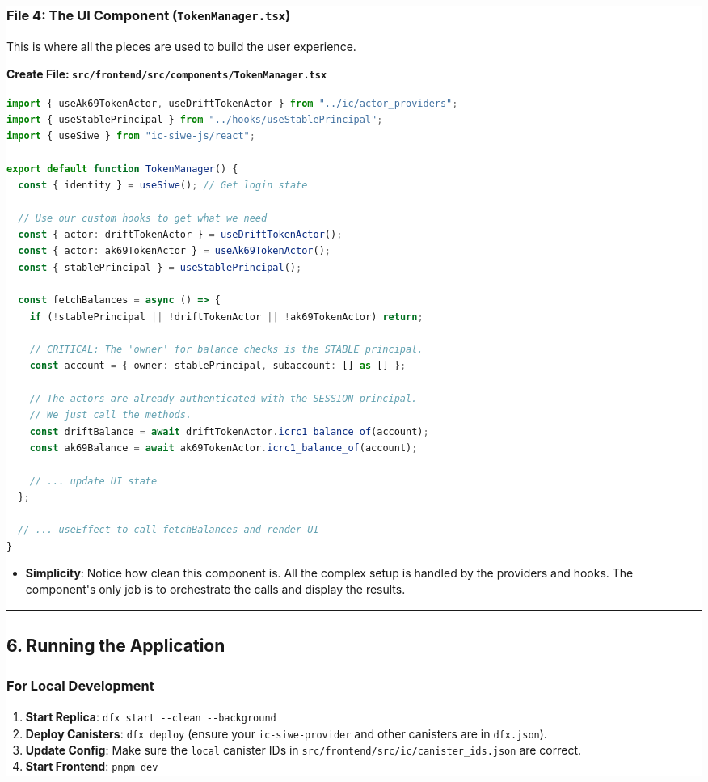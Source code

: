 ### File 4: The UI Component (`TokenManager.tsx`)

This is where all the pieces are used to build the user experience.

**Create File: `src/frontend/src/components/TokenManager.tsx`**

```typescript
import { useAk69TokenActor, useDriftTokenActor } from "../ic/actor_providers";
import { useStablePrincipal } from "../hooks/useStablePrincipal";
import { useSiwe } from "ic-siwe-js/react";

export default function TokenManager() {
  const { identity } = useSiwe(); // Get login state

  // Use our custom hooks to get what we need
  const { actor: driftTokenActor } = useDriftTokenActor();
  const { actor: ak69TokenActor } = useAk69TokenActor();
  const { stablePrincipal } = useStablePrincipal();

  const fetchBalances = async () => {
    if (!stablePrincipal || !driftTokenActor || !ak69TokenActor) return;

    // CRITICAL: The 'owner' for balance checks is the STABLE principal.
    const account = { owner: stablePrincipal, subaccount: [] as [] };

    // The actors are already authenticated with the SESSION principal.
    // We just call the methods.
    const driftBalance = await driftTokenActor.icrc1_balance_of(account);
    const ak69Balance = await ak69TokenActor.icrc1_balance_of(account);

    // ... update UI state
  };

  // ... useEffect to call fetchBalances and render UI
}
```

- **Simplicity**: Notice how clean this component is. All the complex setup is handled by the providers and hooks. The component's only job is to orchestrate the calls and display the results.

---

## 6. Running the Application

### For Local Development

1.  **Start Replica**: `dfx start --clean --background`
2.  **Deploy Canisters**: `dfx deploy` (ensure your `ic-siwe-provider` and other canisters are in `dfx.json`).
3.  **Update Config**: Make sure the `local` canister IDs in `src/frontend/src/ic/canister_ids.json` are correct.
4.  **Start Frontend**: `pnpm dev`
